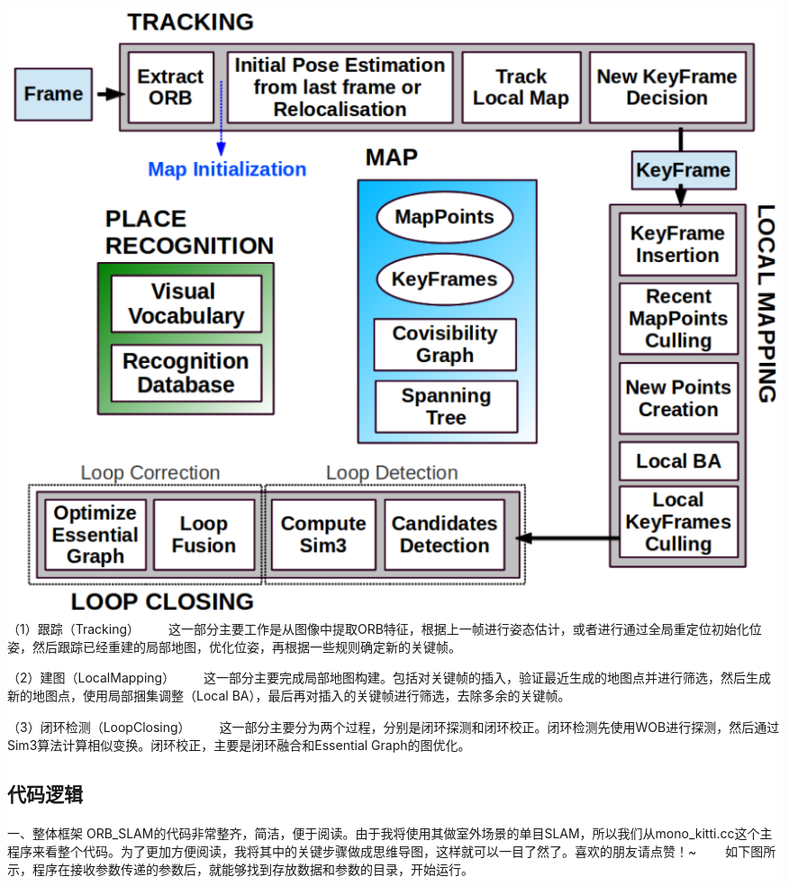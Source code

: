 ![tread](pic/note1-2.png)
（1）跟踪（Tracking） 
  这一部分主要工作是从图像中提取ORB特征，根据上一帧进行姿态估计，或者进行通过全局重定位初始化位姿，然后跟踪已经重建的局部地图，优化位姿，再根据一些规则确定新的关键帧。

（2）建图（LocalMapping） 
  这一部分主要完成局部地图构建。包括对关键帧的插入，验证最近生成的地图点并进行筛选，然后生成新的地图点，使用局部捆集调整（Local BA），最后再对插入的关键帧进行筛选，去除多余的关键帧。

（3）闭环检测（LoopClosing） 
  这一部分主要分为两个过程，分别是闭环探测和闭环校正。闭环检测先使用WOB进行探测，然后通过Sim3算法计算相似变换。闭环校正，主要是闭环融合和Essential Graph的图优化。

## 代码逻辑
一、整体框架
ORB_SLAM的代码非常整齐，简洁，便于阅读。由于我将使用其做室外场景的单目SLAM，所以我们从mono_kitti.cc这个主程序来看整个代码。为了更加方便阅读，我将其中的关键步骤做成思维导图，这样就可以一目了然了。喜欢的朋友请点赞！~ 
  如下图所示，程序在接收参数传递的参数后，就能够找到存放数据和参数的目录，开始运行。